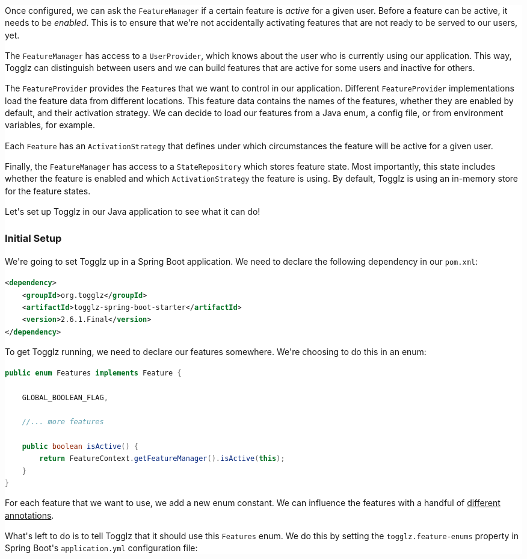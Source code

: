 Once configured, we can ask the `FeatureManager` if a certain feature is *active* for a given user. Before a feature can be active, it needs to be *enabled*. This is to ensure that we're not accidentally activating features that are not ready to be served to our users, yet.  

The `FeatureManager` has access to a `UserProvider`, which knows about the user who is currently using our application. This way, Togglz can distinguish between users and we can build features that are active for some users and inactive for others.

The `FeatureProvider` provides the `Feature`s that we want to control in our application. Different `FeatureProvider` implementations load the feature data from different locations. This feature data contains the names of the features, whether they are enabled by default, and their activation strategy. We can decide to load our features from a Java enum, a config file, or from environment variables, for example.

Each `Feature` has an `ActivationStrategy` that defines under which circumstances the feature will be active for a given user.

Finally, the `FeatureManager` has access to a `StateRepository` which stores feature state. Most importantly, this state includes whether the feature is enabled and which `ActivationStrategy` the feature is using. By default, Togglz is using an in-memory store for the feature states. 

Let's set up Togglz in our Java application to see what it can do!

### Initial Setup

We're going to set Togglz up in a Spring Boot application. We need to declare the following dependency in our `pom.xml`:

```xml
<dependency>
    <groupId>org.togglz</groupId>
    <artifactId>togglz-spring-boot-starter</artifactId>
    <version>2.6.1.Final</version>
</dependency>
```

To get Togglz running, we need to declare our features somewhere. We're choosing to do this in an enum:

```java
public enum Features implements Feature {

    GLOBAL_BOOLEAN_FLAG,

    //... more features

    public boolean isActive() {
        return FeatureContext.getFeatureManager().isActive(this);
    }
}
```

For each feature that we want to use, we add a new enum constant. We can influence the features with a handful of [different annotations](https://github.com/togglz/togglz/tree/master/core/src/main/java/org/togglz/core/annotation).

What's left to do is to tell Togglz that it should use this `Features` enum. We do this by setting the `togglz.feature-enums` property in Spring Boot's `application.yml` configuration file:

